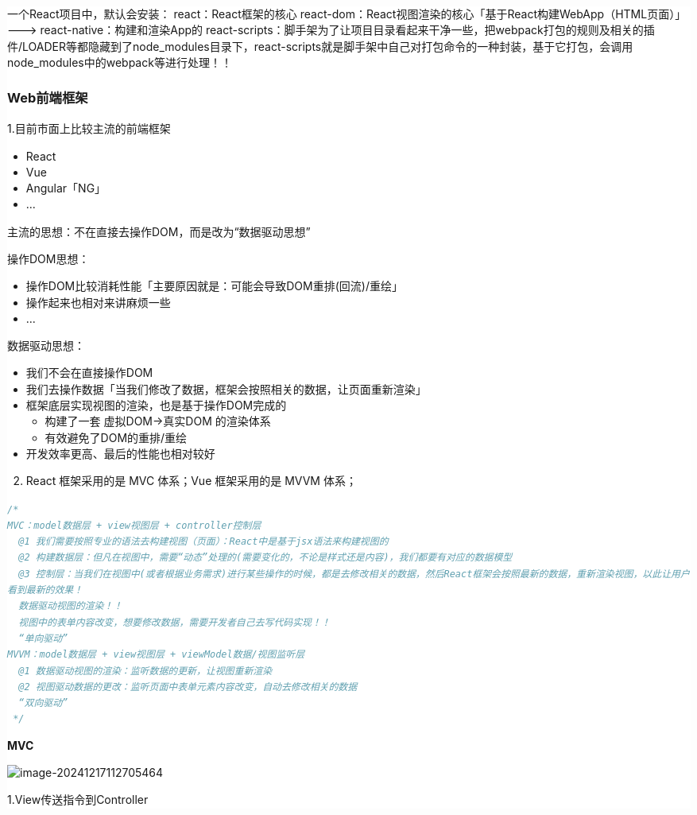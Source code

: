   一个React项目中，默认会安装：
    react：React框架的核心
    react-dom：React视图渲染的核心「基于React构建WebApp（HTML页面）」
         ---> react-native：构建和渲染App的
    react-scripts：脚手架为了让项目目录看起来干净一些，把webpack打包的规则及相关的插件/LOADER等都隐藏到了node_modules目录下，react-scripts就是脚手架中自己对打包命令的一种封装，基于它打包，会调用node_modules中的webpack等进行处理！！

### Web前端框架

1.目前市面上比较主流的前端框架

- React
- Vue
- Angular「NG」
- ...

主流的思想：不在直接去操作DOM，而是改为“数据驱动思想”

操作DOM思想：

+ 操作DOM比较消耗性能「主要原因就是：可能会导致DOM重排(回流)/重绘」
+ 操作起来也相对来讲麻烦一些
+ ...

数据驱动思想：

+ 我们不会在直接操作DOM
+ 我们去操作数据「当我们修改了数据，框架会按照相关的数据，让页面重新渲染」
+ 框架底层实现视图的渲染，也是基于操作DOM完成的
  + 构建了一套 虚拟DOM->真实DOM 的渲染体系
  + 有效避免了DOM的重排/重绘
+ 开发效率更高、最后的性能也相对较好

2. React 框架采用的是 MVC 体系；Vue 框架采用的是 MVVM 体系；

```js
/*
MVC：model数据层 + view视图层 + controller控制层
  @1 我们需要按照专业的语法去构建视图（页面）：React中是基于jsx语法来构建视图的
  @2 构建数据层：但凡在视图中，需要“动态”处理的(需要变化的，不论是样式还是内容)，我们都要有对应的数据模型
  @3 控制层：当我们在视图中(或者根据业务需求)进行某些操作的时候，都是去修改相关的数据，然后React框架会按照最新的数据，重新渲染视图，以此让用户看到最新的效果！
  数据驱动视图的渲染！！
  视图中的表单内容改变，想要修改数据，需要开发者自己去写代码实现！！
  “单向驱动”
MVVM：model数据层 + view视图层 + viewModel数据/视图监听层
  @1 数据驱动视图的渲染：监听数据的更新，让视图重新渲染
  @2 视图驱动数据的更改：监听页面中表单元素内容改变，自动去修改相关的数据
  “双向驱动”
 */
```

**MVC**

![image-20241217112705464](C:\Users\100489\AppData\Roaming\Typora\typora-user-images\image-20241217112705464.png)

1.View传送指令到Controller
